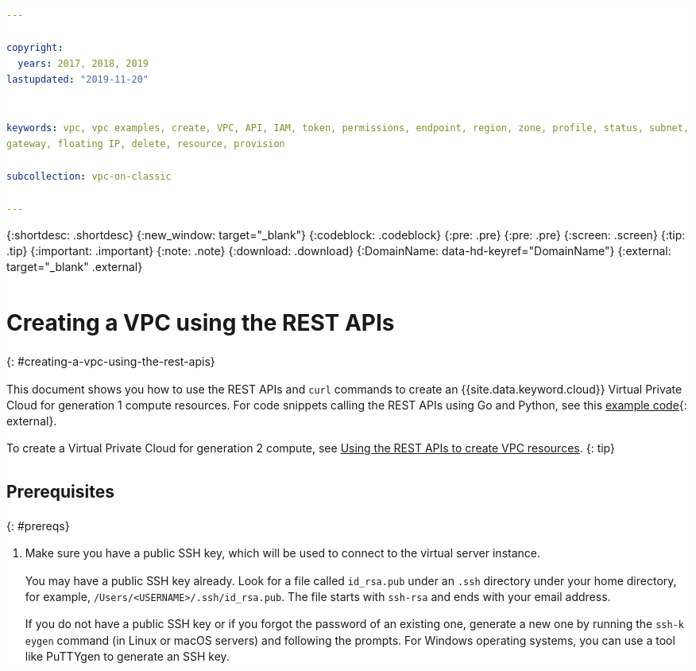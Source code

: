```yaml
---

copyright:
  years: 2017, 2018, 2019
lastupdated: "2019-11-20"


keywords: vpc, vpc examples, create, VPC, API, IAM, token, permissions, endpoint, region, zone, profile, status, subnet, gateway, floating IP, delete, resource, provision

subcollection: vpc-on-classic

---
```


{:shortdesc: .shortdesc}
{:new_window: target="_blank"}
{:codeblock: .codeblock}
{:pre: .pre}
{:pre: .pre}
{:screen: .screen}
{:tip: .tip}
{:important: .important}
{:note: .note}
{:download: .download}
{:DomainName: data-hd-keyref="DomainName"}
{:external: target="_blank" .external}

# Creating a VPC using the REST APIs
{: #creating-a-vpc-using-the-rest-apis}

This document shows you how to use the REST APIs and `curl` commands to create an {{site.data.keyword.cloud}} Virtual Private Cloud for generation 1 compute resources. For code snippets calling the REST APIs using Go and Python, see this [example code](https://github.com/IBM-Cloud/vpc-api-samples/tree/gen1){: external}.

To create a Virtual Private Cloud for generation 2 compute, see [Using the REST APIs to create VPC resources](/docs/vpc?topic=vpc-creating-a-vpc-using-the-rest-apis).
{: tip}

## Prerequisites
{: #prereqs}

1. Make sure you have a public SSH key, which will be used to connect to the virtual server instance.

   You may have a public SSH key already. Look for a file called `id_rsa.pub` under an `.ssh` directory under your home directory, for example, `/Users/<USERNAME>/.ssh/id_rsa.pub`. The file starts with `ssh-rsa` and ends with your email address.

   If you do not have a public SSH key or if you forgot the password of an existing one, generate a new one by running the `ssh-keygen` command (in Linux or macOS servers) and following the prompts. For Windows operating systems, you can use a tool like PuTTYgen to generate an SSH key.
